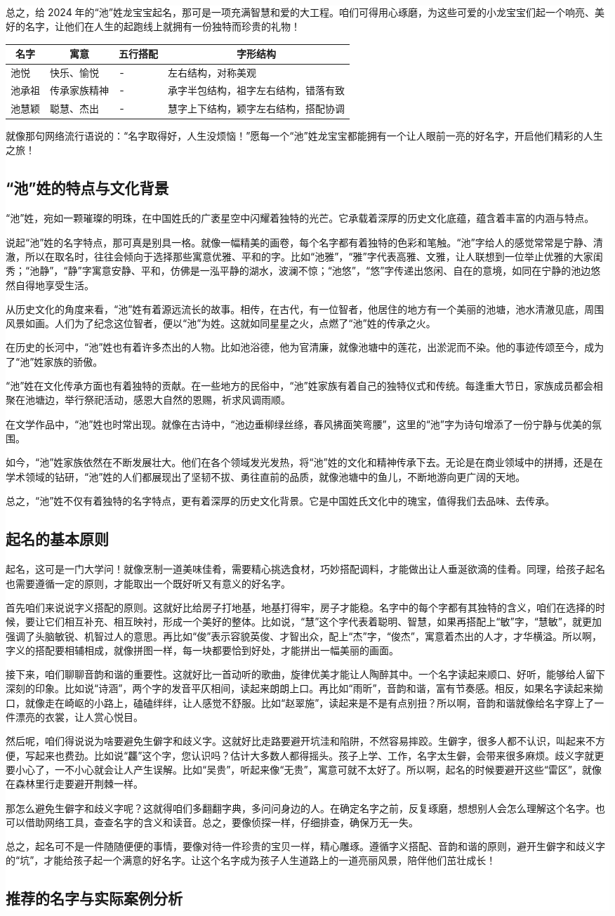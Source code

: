 总之，给 2024 年的“池”姓龙宝宝起名，那可是一项充满智慧和爱的大工程。咱们可得用心琢磨，为这些可爱的小龙宝宝们起一个响亮、美好的名字，让他们在人生的起跑线上就拥有一份独特而珍贵的礼物！

| 名字 | 寓意 | 五行搭配 | 字形结构 |
| --- | --- | --- | --- |
| 池悦 | 快乐、愉悦 | - | 左右结构，对称美观 |
| 池承祖 | 传承家族精神 | - | 承字半包结构，祖字左右结构，错落有致 |
| 池慧颖 | 聪慧、杰出 | - | 慧字上下结构，颖字左右结构，搭配协调 |

就像那句网络流行语说的：“名字取得好，人生没烦恼！”愿每一个“池”姓龙宝宝都能拥有一个让人眼前一亮的好名字，开启他们精彩的人生之旅！ 
## “池”姓的特点与文化背景

“池”姓，宛如一颗璀璨的明珠，在中国姓氏的广袤星空中闪耀着独特的光芒。它承载着深厚的历史文化底蕴，蕴含着丰富的内涵与特点。

说起“池”姓的名字特点，那可真是别具一格。就像一幅精美的画卷，每个名字都有着独特的色彩和笔触。“池”字给人的感觉常常是宁静、清澈，所以在取名时，往往会倾向于选择那些寓意优雅、平和的字。比如“池雅”，“雅”字代表高雅、文雅，让人联想到一位举止优雅的大家闺秀；“池静”，“静”字寓意安静、平和，仿佛是一泓平静的湖水，波澜不惊；“池悠”，“悠”字传递出悠闲、自在的意境，如同在宁静的池边悠然自得地享受生活。

从历史文化的角度来看，“池”姓有着源远流长的故事。相传，在古代，有一位智者，他居住的地方有一个美丽的池塘，池水清澈见底，周围风景如画。人们为了纪念这位智者，便以“池”为姓。这就如同星星之火，点燃了“池”姓的传承之火。

在历史的长河中，“池”姓也有着许多杰出的人物。比如池浴德，他为官清廉，就像池塘中的莲花，出淤泥而不染。他的事迹传颂至今，成为了“池”姓家族的骄傲。

“池”姓在文化传承方面也有着独特的贡献。在一些地方的民俗中，“池”姓家族有着自己的独特仪式和传统。每逢重大节日，家族成员都会相聚在池塘边，举行祭祀活动，感恩大自然的恩赐，祈求风调雨顺。

在文学作品中，“池”姓也时常出现。就像在古诗中，“池边垂柳绿丝绦，春风拂面笑弯腰”，这里的“池”字为诗句增添了一份宁静与优美的氛围。

如今，“池”姓家族依然在不断发展壮大。他们在各个领域发光发热，将“池”姓的文化和精神传承下去。无论是在商业领域中的拼搏，还是在学术领域的钻研，“池”姓的人们都展现出了坚韧不拔、勇往直前的品质，就像池塘中的鱼儿，不断地游向更广阔的天地。

总之，“池”姓不仅有着独特的名字特点，更有着深厚的历史文化背景。它是中国姓氏文化中的瑰宝，值得我们去品味、去传承。 
## 起名的基本原则

起名，这可是一门大学问！就像烹制一道美味佳肴，需要精心挑选食材，巧妙搭配调料，才能做出让人垂涎欲滴的佳肴。同理，给孩子起名也需要遵循一定的原则，才能取出一个既好听又有意义的好名字。

首先咱们来说说字义搭配的原则。这就好比给房子打地基，地基打得牢，房子才能稳。名字中的每个字都有其独特的含义，咱们在选择的时候，要让它们相互补充、相互映衬，形成一个美好的整体。比如说，“慧”这个字代表着聪明、智慧，如果再搭配上“敏”字，“慧敏”，就更加强调了头脑敏锐、机智过人的意思。再比如“俊”表示容貌英俊、才智出众，配上“杰”字，“俊杰”，寓意着杰出的人才，才华横溢。所以啊，字义的搭配要相辅相成，就像拼图一样，每一块都要恰到好处，才能拼出一幅美丽的画面。

接下来，咱们聊聊音韵和谐的重要性。这就好比一首动听的歌曲，旋律优美才能让人陶醉其中。一个名字读起来顺口、好听，能够给人留下深刻的印象。比如说“诗涵”，两个字的发音平仄相间，读起来朗朗上口。再比如“雨昕”，音韵和谐，富有节奏感。相反，如果名字读起来拗口，就像走在崎岖的小路上，磕磕绊绊，让人感觉不舒服。比如“赵翠施”，读起来是不是有点别扭？所以啊，音韵和谐就像给名字穿上了一件漂亮的衣裳，让人赏心悦目。

然后呢，咱们得说说为啥要避免生僻字和歧义字。这就好比走路要避开坑洼和陷阱，不然容易摔跤。生僻字，很多人都不认识，叫起来不方便，写起来也费劲。比如说“龘”这个字，您认识吗？估计大多数人都得摇头。孩子上学、工作，名字太生僻，会带来很多麻烦。歧义字就更要小心了，一不小心就会让人产生误解。比如“吴贵”，听起来像“无贵”，寓意可就不太好了。所以啊，起名的时候要避开这些“雷区”，就像在森林里行走要避开荆棘一样。

那怎么避免生僻字和歧义字呢？这就得咱们多翻翻字典，多问问身边的人。在确定名字之前，反复琢磨，想想别人会怎么理解这个名字。也可以借助网络工具，查查名字的含义和读音。总之，要像侦探一样，仔细排查，确保万无一失。

总之，起名可不是一件随随便便的事情，要像对待一件珍贵的宝贝一样，精心雕琢。遵循字义搭配、音韵和谐的原则，避开生僻字和歧义字的“坑”，才能给孩子起一个满意的好名字。让这个名字成为孩子人生道路上的一道亮丽风景，陪伴他们茁壮成长！ 
## 推荐的名字与实际案例分析

